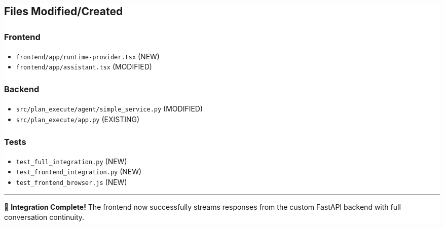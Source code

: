 ## Files Modified/Created

### Frontend
- `frontend/app/runtime-provider.tsx` (NEW)
- `frontend/app/assistant.tsx` (MODIFIED)

### Backend
- `src/plan_execute/agent/simple_service.py` (MODIFIED)
- `src/plan_execute/app.py` (EXISTING)

### Tests
- `test_full_integration.py` (NEW)
- `test_frontend_integration.py` (NEW)
- `test_frontend_browser.js` (NEW)

---

🎉 **Integration Complete!** The frontend now successfully streams responses from the custom FastAPI backend with full conversation continuity.